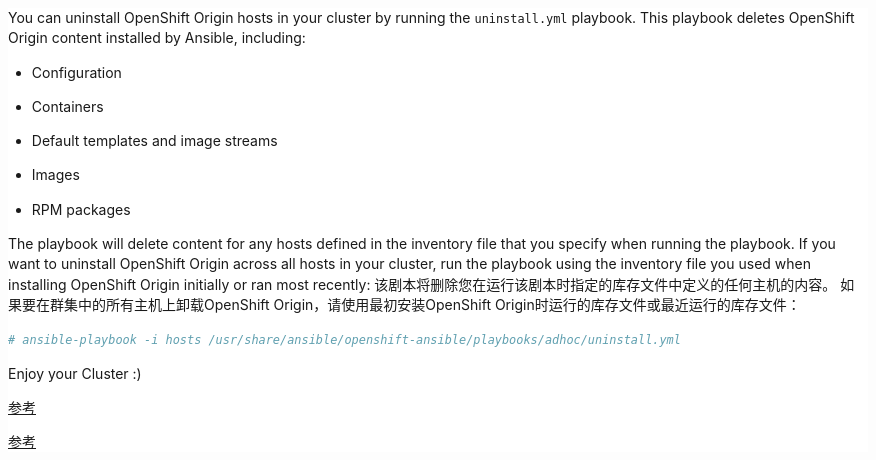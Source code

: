 You can uninstall OpenShift Origin hosts in your cluster by running the `uninstall.yml` playbook. This playbook deletes OpenShift Origin content installed by Ansible, including:

* Configuration

* Containers

* Default templates and image streams

* Images

* RPM packages

The playbook will delete content for any hosts defined in the inventory file that you specify when running the playbook. If you want to uninstall OpenShift Origin across all hosts in your cluster, run the playbook using the inventory file you used when installing OpenShift Origin initially or ran most recently:  该剧本将删除您在运行该剧本时指定的库存文件中定义的任何主机的内容。 如果要在群集中的所有主机上卸载OpenShift Origin，请使用最初安装OpenShift Origin时运行的库存文件或最近运行的库存文件：

```bash
# ansible-playbook -i hosts /usr/share/ansible/openshift-ansible/playbooks/adhoc/uninstall.yml
```

Enjoy your Cluster :)



[参考](https://medium.com/@adilsonbna/installing-a-highly-available-openshift-origin-cluster-f3493cbdb644)

[参考](http://uncontained.io/articles/openshift-ha-installation/#_validating_the_cluster)
